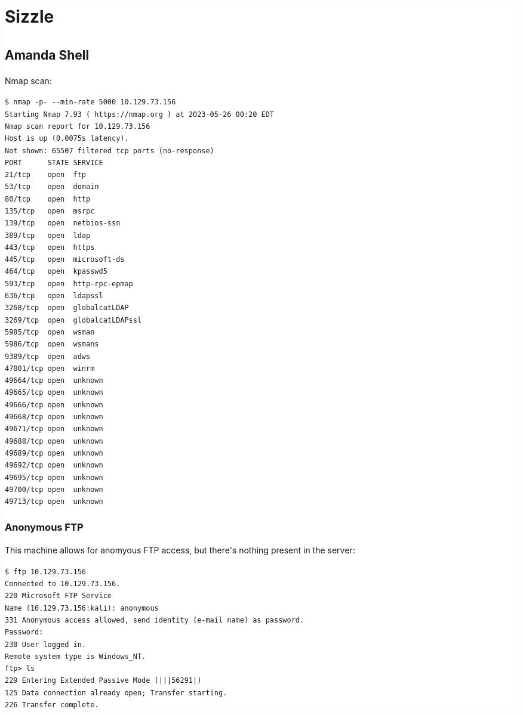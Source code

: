 # Sizzle

## Amanda Shell&#x20;

Nmap scan:

```
$ nmap -p- --min-rate 5000 10.129.73.156   
Starting Nmap 7.93 ( https://nmap.org ) at 2023-05-26 00:20 EDT
Nmap scan report for 10.129.73.156
Host is up (0.0075s latency).
Not shown: 65507 filtered tcp ports (no-response)
PORT      STATE SERVICE
21/tcp    open  ftp
53/tcp    open  domain
80/tcp    open  http
135/tcp   open  msrpc
139/tcp   open  netbios-ssn
389/tcp   open  ldap
443/tcp   open  https
445/tcp   open  microsoft-ds
464/tcp   open  kpasswd5
593/tcp   open  http-rpc-epmap
636/tcp   open  ldapssl
3268/tcp  open  globalcatLDAP
3269/tcp  open  globalcatLDAPssl
5985/tcp  open  wsman
5986/tcp  open  wsmans
9389/tcp  open  adws
47001/tcp open  winrm
49664/tcp open  unknown
49665/tcp open  unknown
49666/tcp open  unknown
49668/tcp open  unknown
49671/tcp open  unknown
49688/tcp open  unknown
49689/tcp open  unknown
49692/tcp open  unknown
49695/tcp open  unknown
49700/tcp open  unknown
49713/tcp open  unknown
```

### Anonymous FTP

This machine allows for anomyous FTP access, but there's nothing present in the server:

```
$ ftp 10.129.73.156
Connected to 10.129.73.156.
220 Microsoft FTP Service
Name (10.129.73.156:kali): anonymous
331 Anonymous access allowed, send identity (e-mail name) as password.
Password: 
230 User logged in.
Remote system type is Windows_NT.
ftp> ls
229 Entering Extended Passive Mode (|||56291|)
125 Data connection already open; Transfer starting.
226 Transfer complete.
```

